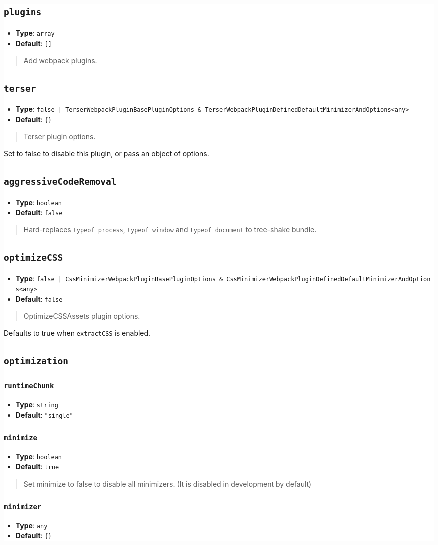 
## `plugins`
- **Type**: `array`
- **Default**: `[]`

> Add webpack plugins.


## `terser`
- **Type**: `false | TerserWebpackPluginBasePluginOptions & TerserWebpackPluginDefinedDefaultMinimizerAndOptions<any>`
- **Default**: `{}`

> Terser plugin options.


Set to false to disable this plugin, or pass an object of options.


## `aggressiveCodeRemoval`
- **Type**: `boolean`
- **Default**: `false`

> Hard-replaces `typeof process`, `typeof window` and `typeof document` to tree-shake bundle.


## `optimizeCSS`
- **Type**: `false | CssMinimizerWebpackPluginBasePluginOptions & CssMinimizerWebpackPluginDefinedDefaultMinimizerAndOptions<any>`
- **Default**: `false`

> OptimizeCSSAssets plugin options.


Defaults to true when `extractCSS` is enabled.


## `optimization`

### `runtimeChunk`
- **Type**: `string`
- **Default**: `"single"`


### `minimize`
- **Type**: `boolean`
- **Default**: `true`

> Set minimize to false to disable all minimizers. (It is disabled in development by default)


### `minimizer`
- **Type**: `any`
- **Default**: `{}`
